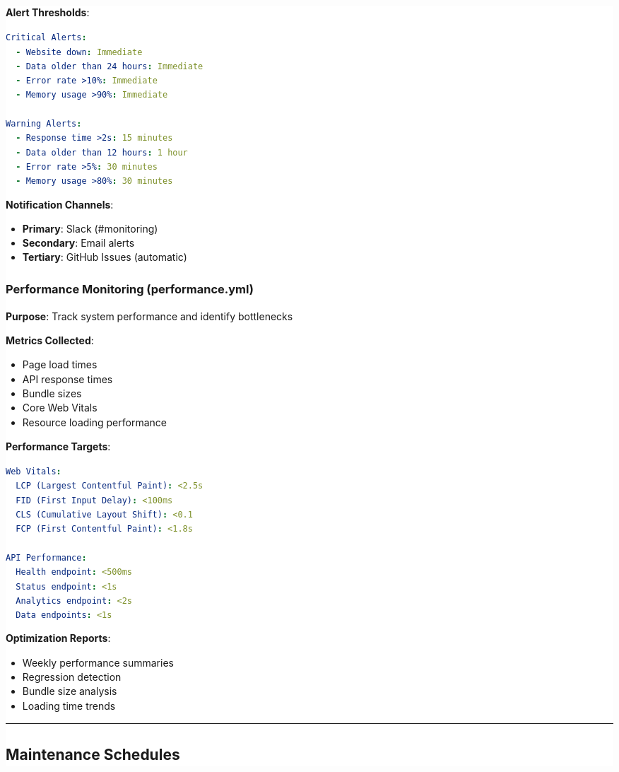 **Alert Thresholds**:
```yaml
Critical Alerts:
  - Website down: Immediate
  - Data older than 24 hours: Immediate
  - Error rate >10%: Immediate
  - Memory usage >90%: Immediate

Warning Alerts:
  - Response time >2s: 15 minutes
  - Data older than 12 hours: 1 hour
  - Error rate >5%: 30 minutes
  - Memory usage >80%: 30 minutes
```

**Notification Channels**:
- **Primary**: Slack (#monitoring)
- **Secondary**: Email alerts
- **Tertiary**: GitHub Issues (automatic)

### Performance Monitoring (performance.yml)

**Purpose**: Track system performance and identify bottlenecks

**Metrics Collected**:
- Page load times
- API response times
- Bundle sizes
- Core Web Vitals
- Resource loading performance

**Performance Targets**:
```yaml
Web Vitals:
  LCP (Largest Contentful Paint): <2.5s
  FID (First Input Delay): <100ms
  CLS (Cumulative Layout Shift): <0.1
  FCP (First Contentful Paint): <1.8s

API Performance:
  Health endpoint: <500ms
  Status endpoint: <1s
  Analytics endpoint: <2s
  Data endpoints: <1s
```

**Optimization Reports**:
- Weekly performance summaries
- Regression detection
- Bundle size analysis
- Loading time trends

---

## Maintenance Schedules
